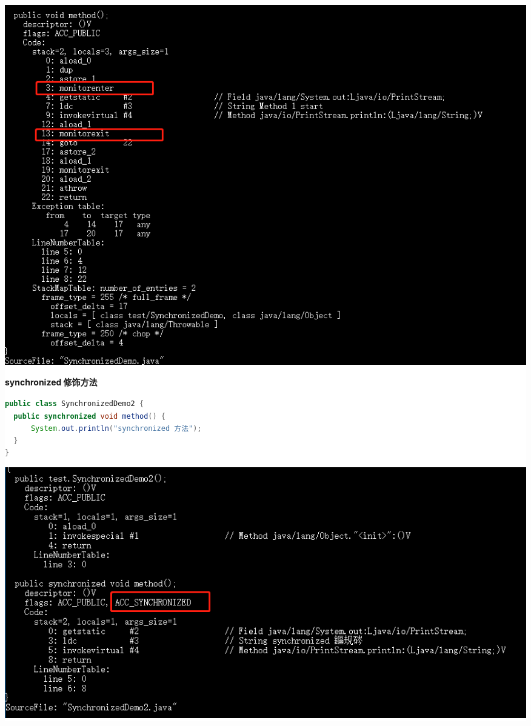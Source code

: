   ![](../image/synchronized修饰代码块.png)

  

  **synchronized 修饰方法**

  ```java
  public class SynchronizedDemo2 {
  	public synchronized void method() {
  		System.out.println("synchronized 方法");
  	}
  }
  ```

  ![](../image/synchronized修饰方法.png)
